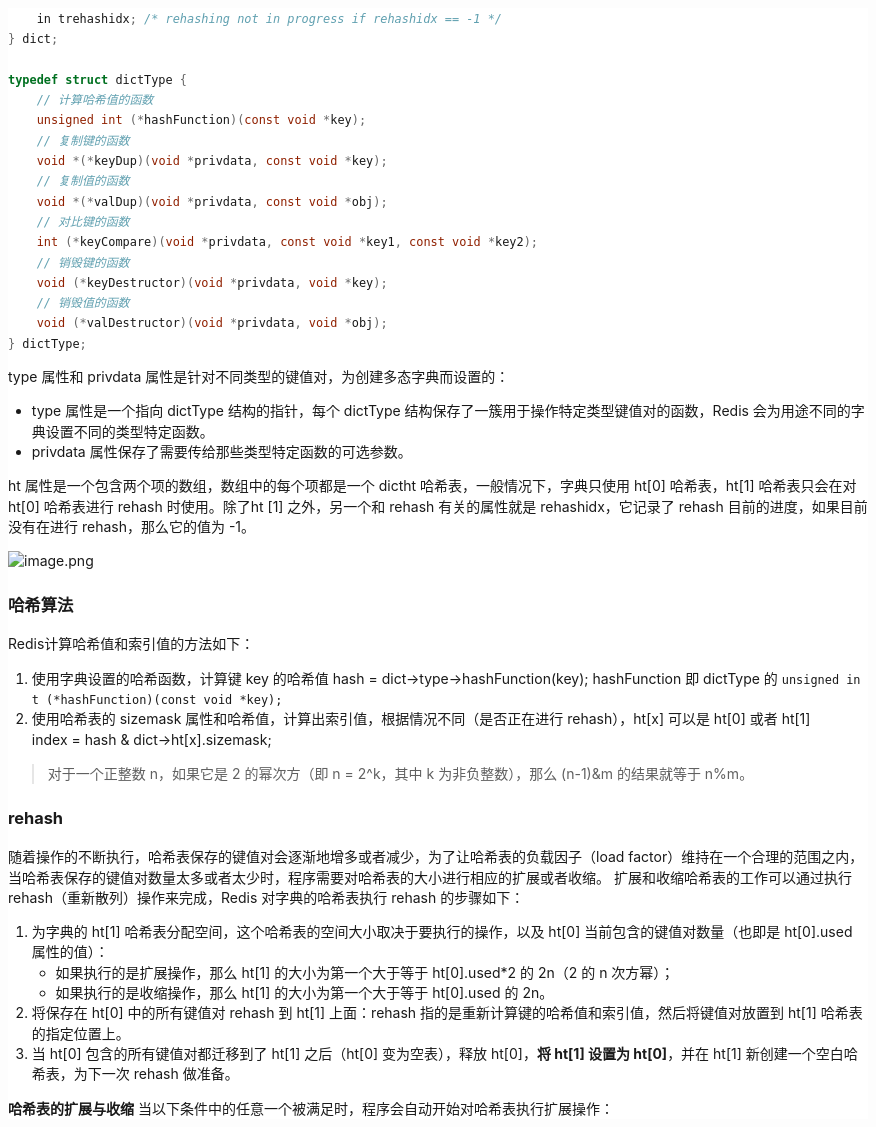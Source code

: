 ```c
    in trehashidx; /* rehashing not in progress if rehashidx == -1 */
} dict;

typedef struct dictType {
    // 计算哈希值的函数
    unsigned int (*hashFunction)(const void *key);
    // 复制键的函数
    void *(*keyDup)(void *privdata, const void *key);
    // 复制值的函数
    void *(*valDup)(void *privdata, const void *obj);
    // 对比键的函数
    int (*keyCompare)(void *privdata, const void *key1, const void *key2);
    // 销毁键的函数
    void (*keyDestructor)(void *privdata, void *key);
    // 销毁值的函数
    void (*valDestructor)(void *privdata, void *obj);
} dictType;
```
type 属性和 privdata 属性是针对不同类型的键值对，为创建多态字典而设置的：

- type 属性是一个指向 dictType 结构的指针，每个 dictType 结构保存了一簇用于操作特定类型键值对的函数，Redis 会为用途不同的字典设置不同的类型特定函数。
- privdata 属性保存了需要传给那些类型特定函数的可选参数。

ht 属性是一个包含两个项的数组，数组中的每个项都是一个 dictht 哈希表，一般情况下，字典只使用 ht[0] 哈希表，ht[1] 哈希表只会在对 ht[0] 哈希表进行 rehash 时使用。除了ht [1] 之外，另一个和 rehash 有关的属性就是 rehashidx，它记录了 rehash 目前的进度，如果目前没有在进行 rehash，那么它的值为 -1。

![image.png](https://cdn.nlark.com/yuque/0/2023/png/21889008/1686279581869-668da3d2-3af5-49b1-bcf5-dc6fcff96f85.png#averageHue=%23f3f3f3&clientId=ua165e7e2-01f8-4&from=paste&id=uaa0de488&originHeight=309&originWidth=566&originalType=binary&ratio=2.200000047683716&rotation=0&showTitle=false&size=66775&status=done&style=none&taskId=u5016ed69-1937-4d5c-a9a6-966ec1c09c2&title=)

### 哈希算法
Redis计算哈希值和索引值的方法如下：

1. 使用字典设置的哈希函数，计算键 key 的哈希值
hash = dict->type->hashFunction(key);
hashFunction 即 dictType 的 `unsigned int (*hashFunction)(const void *key);`
2. 使用哈希表的 sizemask 属性和哈希值，计算出索引值，根据情况不同（是否正在进行 rehash），ht[x] 可以是 ht[0] 或者 ht[1]
index = hash & dict->ht[x].sizemask;
> 对于一个正整数 n，如果它是 2 的幂次方（即 n = 2^k，其中 k 为非负整数），那么 (n-1)&m 的结果就等于 n%m。


### rehash
随着操作的不断执行，哈希表保存的键值对会逐渐地增多或者减少，为了让哈希表的负载因子（load factor）维持在一个合理的范围之内，当哈希表保存的键值对数量太多或者太少时，程序需要对哈希表的大小进行相应的扩展或者收缩。
扩展和收缩哈希表的工作可以通过执行 rehash（重新散列）操作来完成，Redis 对字典的哈希表执行 rehash 的步骤如下：

1. 为字典的 ht[1] 哈希表分配空间，这个哈希表的空间大小取决于要执行的操作，以及 ht[0] 当前包含的键值对数量（也即是 ht[0].used 属性的值）：
   - 如果执行的是扩展操作，那么 ht[1] 的大小为第一个大于等于 ht[0].used*2 的 2n（2 的 n 次方幂）；
   - 如果执行的是收缩操作，那么 ht[1] 的大小为第一个大于等于 ht[0].used 的 2n。
2. 将保存在 ht[0] 中的所有键值对 rehash 到 ht[1] 上面：rehash 指的是重新计算键的哈希值和索引值，然后将键值对放置到 ht[1] 哈希表的指定位置上。
3. 当 ht[0] 包含的所有键值对都迁移到了 ht[1] 之后（ht[0] 变为空表），释放 ht[0]，**将 ht[1] 设置为 ht[0]**，并在 ht[1] 新创建一个空白哈希表，为下一次 rehash 做准备。

**哈希表的扩展与收缩**
当以下条件中的任意一个被满足时，程序会自动开始对哈希表执行扩展操作：
